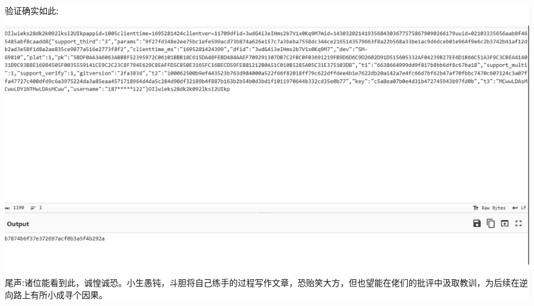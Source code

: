 验证确实如此:

[![](assets/1704792001-f3af3a9db4d88e9608dc02de1f7ad4aa.png)](https://alidocs.oss-cn-zhangjiakou.aliyuncs.com/res/2M9qPmw2JvEmO015/img/642cac09-2314-4ef8-b04d-2cf7ee738e4d.png)

尾声:诸位能看到此，诚惶诚恐。小生愚钝，斗胆将自己练手的过程写作文章，恐贻笑大方，但也望能在佬们的批评中汲取教训，为后续在逆向路上有所小成寻个因果。
